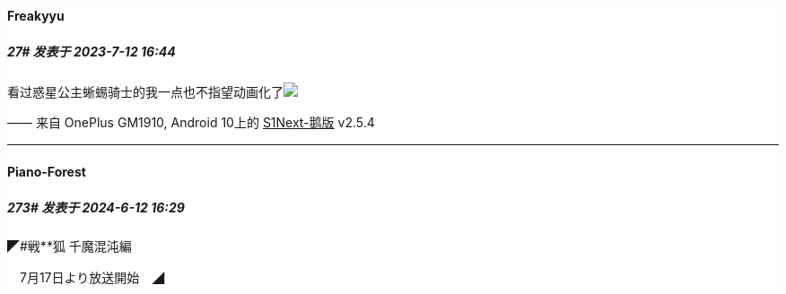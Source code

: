 ####  Freakyyu  
##### 27#       发表于 2023-7-12 16:44

看过惑星公主蜥蜴骑士的我一点也不指望动画化了<img src="https://static.saraba1st.com/image/smiley/face2017/028.png" referrerpolicy="no-referrer">

—— 来自 OnePlus GM1910, Android 10上的 [S1Next-鹅版](https://github.com/ykrank/S1-Next/releases) v2.5.4

*****

####  Piano-Forest  
##### 273#       发表于 2024-6-12 16:29

◤#戦**狐 千魔混沌編

　7月17日より放送開始　◢

